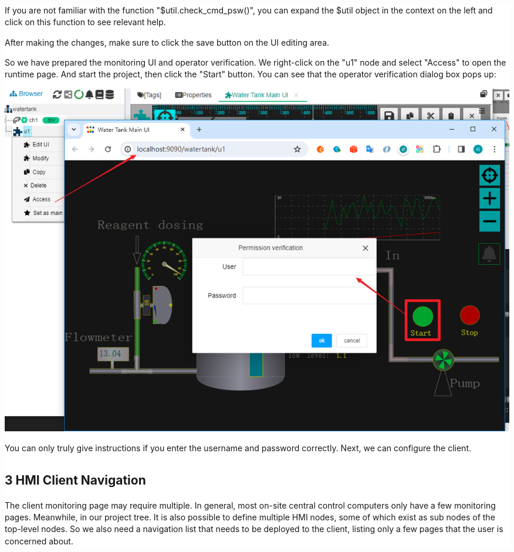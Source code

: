 
If you are not familiar with the function "$util.check_cmd_psw()", you can expand the $util object in the context on the
left and click on this function to see relevant help.

After making the changes, make sure to click the save button on the UI editing area.

So we have prepared the monitoring UI and operator verification. We right-click on the "u1" node and select "Access" to
open the runtime page. And start the project, then click the "Start" button. You can see that the operator verification
dialog box pops up:

<img src="../img/main/m059.png"/>


You can only truly give instructions if you enter the username and password correctly. Next, we can configure the
client.

## 3 HMI Client Navigation

The client monitoring page may require multiple. In general, most on-site central control computers only have a few
monitoring pages. Meanwhile, in our project tree. It is also possible to define multiple HMI nodes, some of which exist
as sub nodes of the top-level nodes. So we also need a navigation list that needs to be deployed to the client, listing
only a few pages that the user is concerned about.

